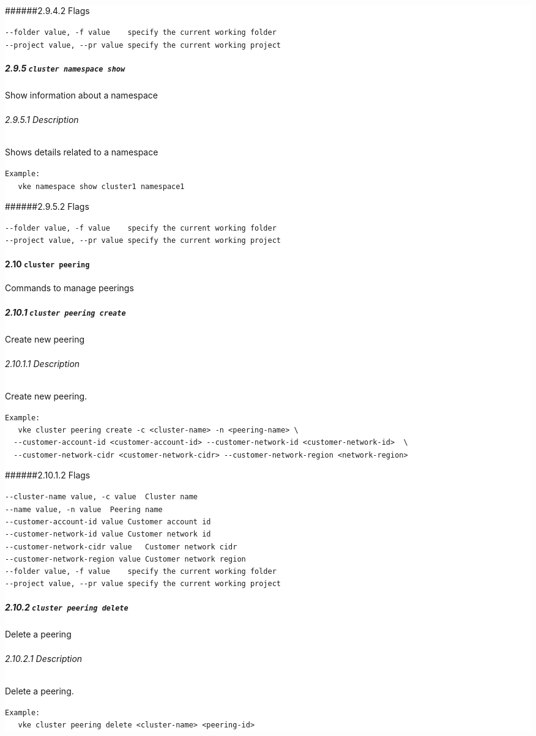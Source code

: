 
######2.9.4.2 Flags 
```
--folder value, -f value	specify the current working folder
--project value, --pr value	specify the current working project
```
##### 2.9.5 ```cluster namespace show```
Show information about a namespace

###### 2.9.5.1 Description 

Shows details related to a namespace

    Example:
       vke namespace show cluster1 namespace1

######2.9.5.2 Flags 
```
--folder value, -f value	specify the current working folder
--project value, --pr value	specify the current working project
```
#### 2.10 ```cluster peering```
Commands to manage peerings


##### 2.10.1 ```cluster peering create```
Create new peering

###### 2.10.1.1 Description 

Create new peering. 

    Example:
       vke cluster peering create -c <cluster-name> -n <peering-name> \
      --customer-account-id <customer-account-id> --customer-network-id <customer-network-id>  \
      --customer-network-cidr <customer-network-cidr> --customer-network-region <network-region>

######2.10.1.2 Flags 
```
--cluster-name value, -c value	Cluster name
--name value, -n value	Peering name
--customer-account-id value	Customer account id
--customer-network-id value	Customer network id
--customer-network-cidr value	Customer network cidr
--customer-network-region value	Customer network region
--folder value, -f value	specify the current working folder
--project value, --pr value	specify the current working project
```
##### 2.10.2 ```cluster peering delete```
Delete a peering

###### 2.10.2.1 Description 

Delete a peering. 

    Example:
       vke cluster peering delete <cluster-name> <peering-id>
